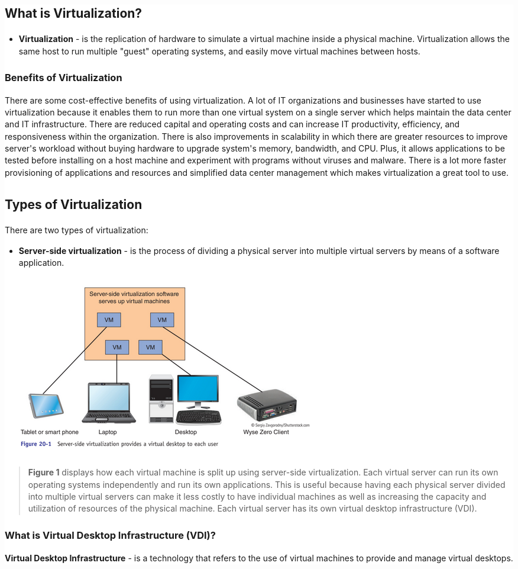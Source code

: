 ## What is Virtualization? 
* **Virtualization** - is the replication of hardware to simulate a virtual machine inside a physical machine. Virtualization allows the same host to run multiple "guest" operating systems, and easily move virtual machines between hosts. 

### Benefits of Virtualization
There are some cost-effective benefits of using virtualization. A lot of IT organizations and businesses have started to use virtualization because it enables them to run more than one virtual system on a single server which helps maintain the data center and IT infrastructure. There are reduced capital and operating costs and can increase IT productivity, efficiency, and responsiveness within the organization. There is also improvements in scalability in which there are greater resources to improve server's workload without buying hardware to upgrade system's memory, bandwidth, and CPU. Plus, it allows applications to be tested before installing on a host machine and experiment with programs without viruses and malware. There is a lot more faster provisioning of applications and resources and simplified data center management which makes virtualization a great tool to use. 
  
## Types of Virtualization
There are two types of virtualization:   
  * **Server-side virtualization** - is the process of dividing a physical server into multiple virtual servers by means of a software application. 

![server-side virtualization](server-side-virtualization.png)


> **Figure 1** displays how each virtual machine is split up using server-side virtualization. Each virtual server can run its own operating systems independently and run its own applications. This is useful because having each physical server divided into multiple virtual servers can make it less costly to have individual machines as well as increasing the capacity and utilization of resources of the physical machine. Each virtual server has its own virtual desktop infrastructure (VDI). 

### What is Virtual Desktop Infrastructure (VDI)? 
**Virtual Desktop Infrastructure** - is a technology that refers to the use of virtual machines to provide and manage virtual desktops. 
